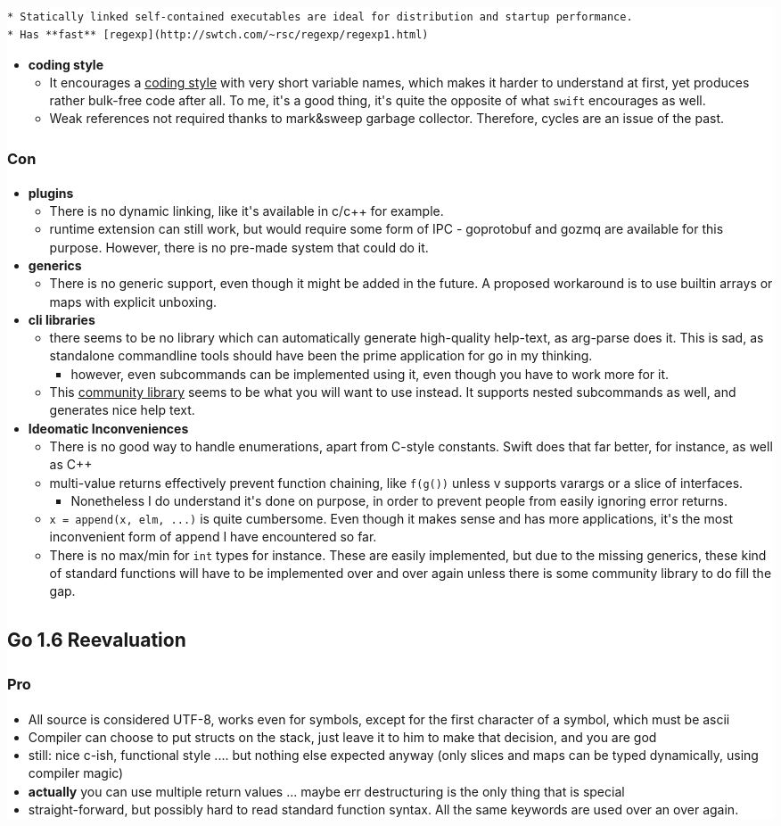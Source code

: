     * Statically linked self-contained executables are ideal for distribution and startup performance.
    * Has **fast** [regexp](http://swtch.com/~rsc/regexp/regexp1.html)
* **coding style**
    * It encourages a [coding style](http://talks.golang.org/2013/bestpractices.slide) with very short variable names, which makes it harder to understand at first, yet produces rather bulk-free code after all. To me, it's a good thing, it's quite the opposite of what `swift` encourages as well.
    * Weak references not required thanks to mark&sweep garbage collector. Therefore, cycles are an issue of the past.

### Con

* **plugins**
    * There is no dynamic linking, like it's available in c/c++ for example.
    * runtime extension can still work, but would require some form of IPC - goprotobuf and gozmq are available for this purpose. However, there is no pre-made system that could do it.
* **generics**
    * There is no generic support, even though it might be added in the future. A proposed workaround is to use builtin arrays or maps with explicit unboxing.
* **cli libraries**
    * there seems to be no library which can automatically generate high-quality help-text, as arg-parse does it. This is sad, as standalone commandline tools should have been the prime application for go in my thinking.
        + however, even subcommands can be implemented using it, even though you have to work more for it.
    * This [community library](https://github.com/codegangsta/cli) seems to be what you will want to use instead. It supports nested subcommands as well, and generates nice help text.
* **Ideomatic Inconveniences**
    + There is no good way to handle enumerations, apart from C-style constants. Swift does that far better, for instance, as well as C++
    - multi-value returns effectively prevent function chaining, like `f(g())` unless v supports varargs or a slice of interfaces.
        + Nonetheless I do understand it's done on purpose, in order to prevent people from easily ignoring error returns.
    + `x = append(x, elm, ...)` is quite cumbersome. Even though it makes sense and has more applications, it's the most inconvenient form of append I have encountered so far.
    - There is no max/min for `int` types for instance. These are easily implemented, but due to the missing generics, these kind of standard functions will have to be implemented over and over again unless there is some community library to do fill the gap.

## Go 1.6 Reevaluation

### Pro
* All source is considered UTF-8, works even for symbols, except for the first character of a symbol, which must be ascii
* Compiler can choose to put structs on the stack, just leave it to him to make that decision, and you are god
* still: nice c-ish, functional style .... but nothing else expected anyway (only slices and maps can be typed dynamically, using compiler magic)
* **actually** you can use multiple return values ... maybe err destructuring is the only thing that is special
* straight-forward, but possibly hard to read standard function syntax. All the same keywords are used over an over again.
